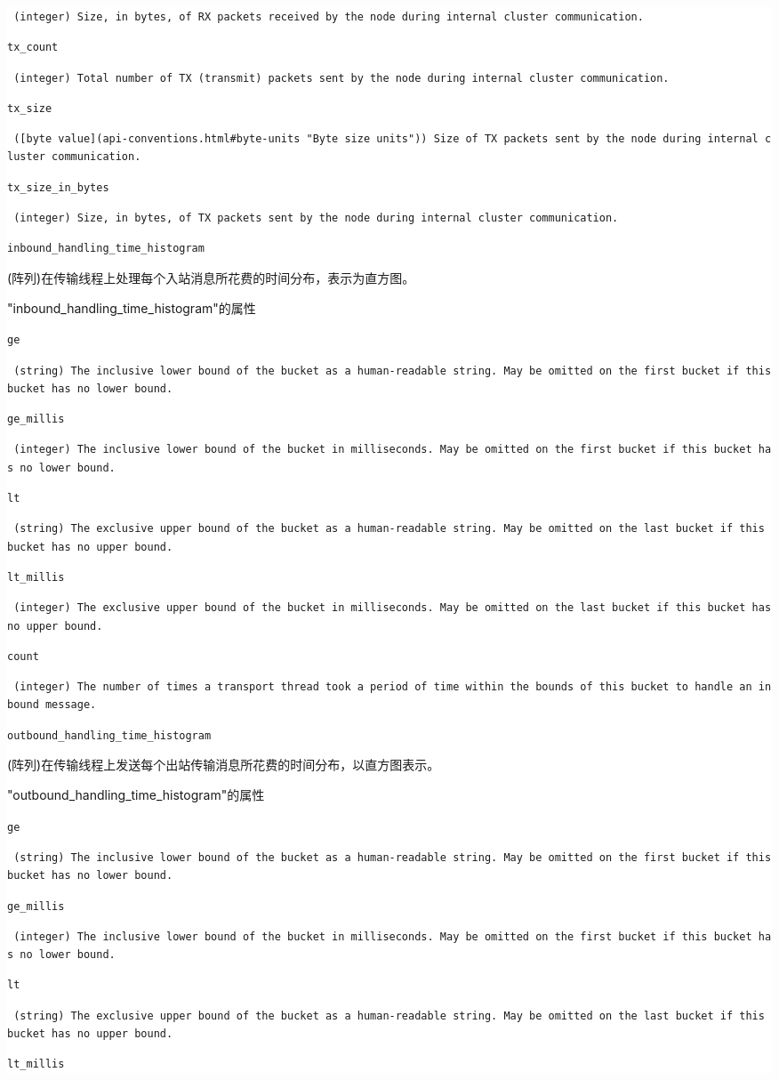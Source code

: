      (integer) Size, in bytes, of RX packets received by the node during internal cluster communication. 
`tx_count`

     (integer) Total number of TX (transmit) packets sent by the node during internal cluster communication. 
`tx_size`

     ([byte value](api-conventions.html#byte-units "Byte size units")) Size of TX packets sent by the node during internal cluster communication. 
`tx_size_in_bytes`

     (integer) Size, in bytes, of TX packets sent by the node during internal cluster communication. 
`inbound_handling_time_histogram`

    

(阵列)在传输线程上处理每个入站消息所花费的时间分布，表示为直方图。

"inbound_handling_time_histogram"的属性

`ge`

     (string) The inclusive lower bound of the bucket as a human-readable string. May be omitted on the first bucket if this bucket has no lower bound. 
`ge_millis`

     (integer) The inclusive lower bound of the bucket in milliseconds. May be omitted on the first bucket if this bucket has no lower bound. 
`lt`

     (string) The exclusive upper bound of the bucket as a human-readable string. May be omitted on the last bucket if this bucket has no upper bound. 
`lt_millis`

     (integer) The exclusive upper bound of the bucket in milliseconds. May be omitted on the last bucket if this bucket has no upper bound. 
`count`

     (integer) The number of times a transport thread took a period of time within the bounds of this bucket to handle an inbound message. 

`outbound_handling_time_histogram`

    

(阵列)在传输线程上发送每个出站传输消息所花费的时间分布，以直方图表示。

"outbound_handling_time_histogram"的属性

`ge`

     (string) The inclusive lower bound of the bucket as a human-readable string. May be omitted on the first bucket if this bucket has no lower bound. 
`ge_millis`

     (integer) The inclusive lower bound of the bucket in milliseconds. May be omitted on the first bucket if this bucket has no lower bound. 
`lt`

     (string) The exclusive upper bound of the bucket as a human-readable string. May be omitted on the last bucket if this bucket has no upper bound. 
`lt_millis`
